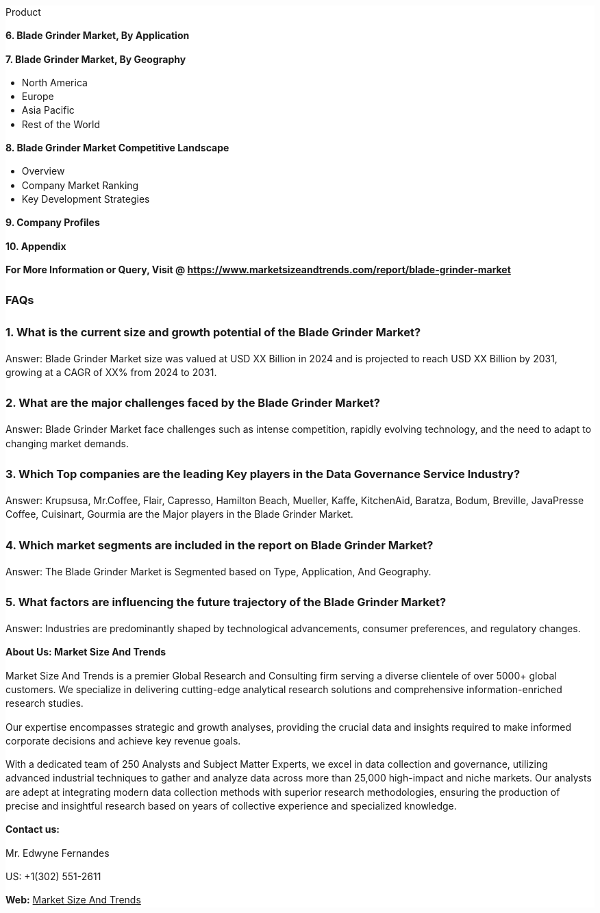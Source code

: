 Product</span></strong></p></div><div class="" data-test-id=""><p><strong><span class="">6. Blade Grinder Market, By Application</span></strong></p></div><div class="" data-test-id=""><p><strong><span class="">7. Blade Grinder Market, By Geography</span></strong></p></div><div class="" data-test-id=""><ul><li><span class="">North America</span></li><li><span class="">Europe</span></li><li><span class="">Asia Pacific</span></li><li><span class="">Rest of the World</span></li></ul></div><div class="" data-test-id=""><p><strong><span class="">8. Blade Grinder Market Competitive Landscape</span></strong></p></div><div class="" data-test-id=""><ul><li><span class="">Overview</span></li><li><span class="">Company Market Ranking</span></li><li><span class="">Key Development Strategies</span></li></ul></div><div class="" data-test-id=""><p><strong><span class="">9. Company Profiles</span></strong></p></div><div class="" data-test-id=""><p><strong><span class="">10. Appendix</span></strong></p></div><div class="" data-test-id=""><p><strong><span class="">For More Information or Query, Visit @ <a href="https://www.marketsizeandtrends.com/report/blade-grinder-market" target="_blank">https://www.marketsizeandtrends.com/report/blade-grinder-market</a></span></strong></p></div><div class="" data-test-id=""><div class="article-main__content" data-test-id="publishing-text-block"><h3><strong><span class="">FAQs</span></strong></h3></div><div class="article-main__content" data-test-id="publishing-text-block"><h3><span class="">1. What is the current size and growth potential of the Blade Grinder Market?</span></h3></div><div class="article-main__content" data-test-id="publishing-text-block"><p><span class="font-[700]">Answer</span><span class="">: Blade Grinder Market size was valued at USD XX Billion in 2024 and is projected to reach USD XX Billion by 2031, growing at a CAGR of XX% from 2024 to 2031.</span></p></div><div class="article-main__content" data-test-id="publishing-text-block"><h3><span class="">2. What are the major challenges faced by the Blade Grinder Market?</span></h3></div><div class="article-main__content" data-test-id="publishing-text-block"><p><span class="font-[700]">Answer</span><span class="">: Blade Grinder Market face challenges such as intense competition, rapidly evolving technology, and the need to adapt to changing market demands.</span></p></div><div class="article-main__content" data-test-id="publishing-text-block"><h3><span class="">3. Which Top companies are the leading Key players in the Data Governance Service Industry?</span></h3></div><div class="article-main__content" data-test-id="publishing-text-block"><p><span class="font-[700]">Answer</span><span class="">: Krupsusa, Mr.Coffee, Flair, Capresso, Hamilton Beach, Mueller, Kaffe, KitchenAid, Baratza, Bodum, Breville, JavaPresse Coffee, Cuisinart, Gourmia are the Major players in the Blade Grinder Market.</span></p></div><div class="article-main__content" data-test-id="publishing-text-block"><h3><span class="">4. Which market segments are included in the report on Blade Grinder Market?</span></h3></div><div class="article-main__content" data-test-id="publishing-text-block"><p><span class="font-[700]">Answer</span><span class="">: The Blade Grinder Market is Segmented based on Type, Application, And Geography.</span></p></div><div class="article-main__content" data-test-id="publishing-text-block"><h3><span class="">5. What factors are influencing the future trajectory of the Blade Grinder Market?</span></h3></div><div class="article-main__content" data-test-id="publishing-text-block"><p><span class="font-[700]">Answer:</span><span class="">&nbsp;Industries are predominantly shaped by technological advancements, consumer preferences, and regulatory changes.</span></p></div><p><strong><span class="">About Us: Market Size And Trends</span></strong></p></div><div class="" data-test-id=""><p><span class="">Market Size And Trends is a premier Global Research and Consulting firm serving a diverse clientele of over 5000+ global customers. We specialize in delivering cutting-edge analytical research solutions and comprehensive information-enriched research studies.</span></p></div><div class="" data-test-id=""><p><span class="">Our expertise encompasses strategic and growth analyses, providing the crucial data and insights required to make informed corporate decisions and achieve key revenue goals.</span></p></div><div class="" data-test-id=""><p><span class="">With a dedicated team of 250 Analysts and Subject Matter Experts, we excel in data collection and governance, utilizing advanced industrial techniques to gather and analyze data across more than 25,000 high-impact and niche markets. Our analysts are adept at integrating modern data collection methods with superior research methodologies, ensuring the production of precise and insightful research based on years of collective experience and specialized knowledge.</span></p></div><div class="" data-test-id=""><p><strong><span class="">Contact us:</span></strong></p></div><div class="" data-test-id=""><p><span class="">Mr. Edwyne Fernandes</span></p></div><div class="" data-test-id=""><p><span class="">US: +1(302) 551-2611<br /></span></p><p><span class=""><strong>Web:</strong> <a href="https://www.marketsizeandtrends.com/" target="_blank">Market Size And Trends</a></span></p></div>
